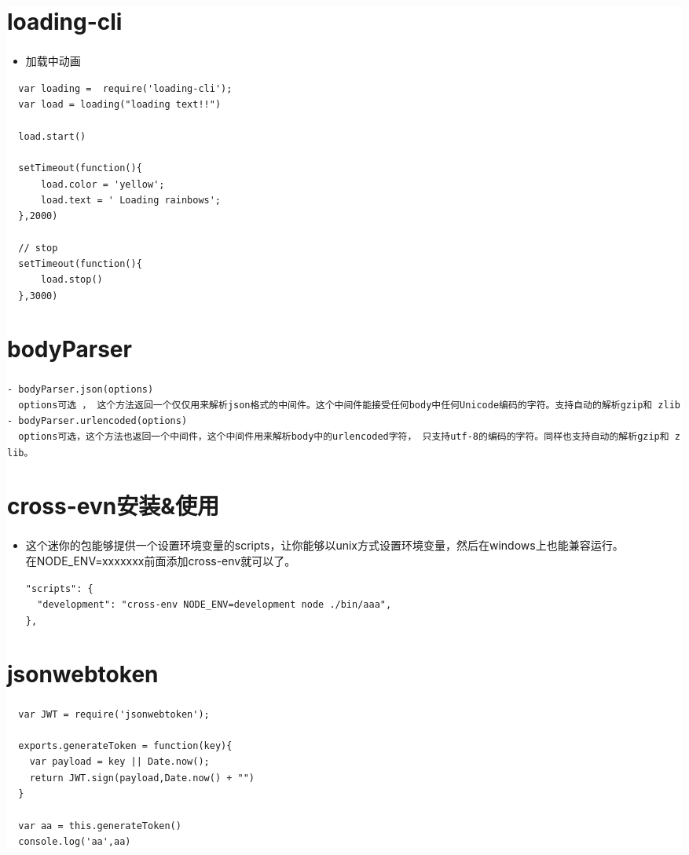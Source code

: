 # loading-cli
- 加载中动画

```
  var loading =  require('loading-cli');
  var load = loading("loading text!!")
   
  load.start()
   
  setTimeout(function(){
      load.color = 'yellow';
      load.text = ' Loading rainbows';
  },2000)
   
  // stop 
  setTimeout(function(){
      load.stop()
  },3000)
```


# bodyParser

```
- bodyParser.json(options)
  options可选 ， 这个方法返回一个仅仅用来解析json格式的中间件。这个中间件能接受任何body中任何Unicode编码的字符。支持自动的解析gzip和 zlib
- bodyParser.urlencoded(options)
  options可选，这个方法也返回一个中间件，这个中间件用来解析body中的urlencoded字符， 只支持utf-8的编码的字符。同样也支持自动的解析gzip和 zlib。
```


# cross-evn安装&使用

- 这个迷你的包能够提供一个设置环境变量的scripts，让你能够以unix方式设置环境变量，然后在windows上也能兼容运行。   
  在NODE_ENV=xxxxxxx前面添加cross-env就可以了。   

  ```例子
  "scripts": {
    "development": "cross-env NODE_ENV=development node ./bin/aaa",
  },
  ```

# jsonwebtoken

```
  var JWT = require('jsonwebtoken');

  exports.generateToken = function(key){
    var payload = key || Date.now();
    return JWT.sign(payload,Date.now() + "")
  }

  var aa = this.generateToken()
  console.log('aa',aa)
```
